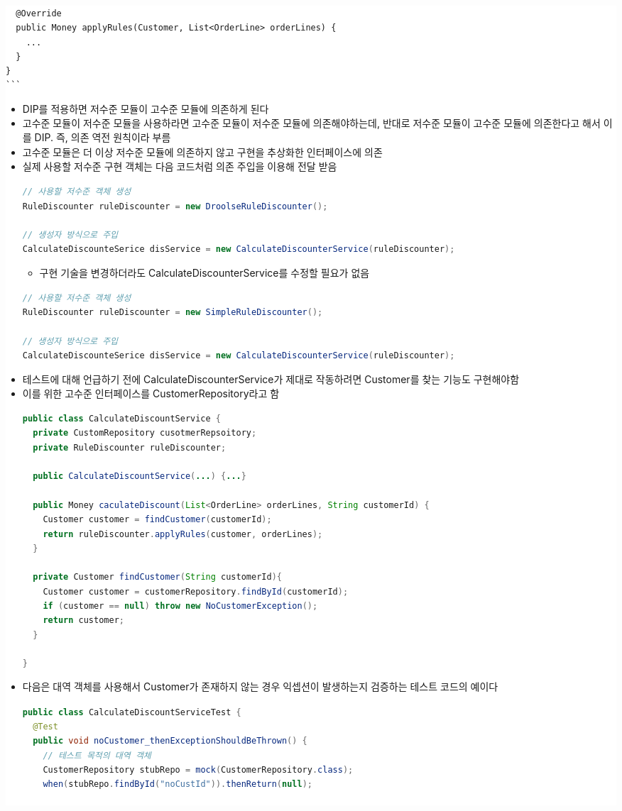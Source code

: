       @Override
      public Money applyRules(Customer, List<OrderLine> orderLines) {
        ...
      }
    }
    ```
  - DIP를 적용하면 저수준 모듈이 고수준 모듈에 의존하게 된다
  - 고수준 모듈이 저수준 모듈을 사용하라면 고수준 모듈이 저수준 모듈에 의존해야하는데, 반대로 저수준 모듈이 고수준 모듈에 의존한다고 해서 이를 DIP. 즉, 의존 역전 원칙이라 부름
  - 고수준 모듈은 더 이상 저수준 모듈에 의존하지 않고 구현을 추상화한 인터페이스에 의존 
  - 실제 사용할 저수준 구현 객체는 다음 코드처럼 의존 주입을 이용해 전달 받음
    ``` java
    // 사용할 저수준 객체 생성
    RuleDiscounter ruleDiscounter = new DroolseRuleDiscounter();
    
    // 생성자 방식으로 주입
    CalculateDiscounteSerice disService = new CalculateDiscounterService(ruleDiscounter);
    ```
    - 구현 기술을 변경하더라도 CalculateDiscounterService를 수정할 필요가 없음 
    ``` java
    // 사용할 저수준 객체 생성
    RuleDiscounter ruleDiscounter = new SimpleRuleDiscounter();
    
    // 생성자 방식으로 주입
    CalculateDiscounteSerice disService = new CalculateDiscounterService(ruleDiscounter);
    ```
  - 테스트에 대해 언급하기 전에 CalculateDiscounterService가 제대로 작동하려면 Customer를 찾는 기능도 구현해야함
  - 이를 위한 고수준 인터페이스를 CustomerRepository라고 함 
    ``` java
    public class CalculateDiscountService {
      private CustomRepository cusotmerRepsoitory;
      private RuleDiscounter ruleDiscounter;
      
      public CalculateDiscountService(...) {...}
      
      public Money caculateDiscount(List<OrderLine> orderLines, String customerId) {
        Customer customer = findCustomer(customerId);
        return ruleDiscounter.applyRules(customer, orderLines);
      }
      
      private Customer findCustomer(String customerId){
        Customer customer = customerRepository.findById(customerId);
        if (customer == null) throw new NoCustomerException();
        return customer;
      }
    
    }
    ```
  - 다음은 대역 객체를 사용해서 Customer가 존재하지 않는 경우 익셉션이 발생하는지 검증하는 테스트 코드의 예이다
    ``` java
    public class CalculateDiscountServiceTest {
      @Test
      public void noCustomer_thenExceptionShouldBeThrown() {
        // 테스트 목적의 대역 객체
        CustomerRepository stubRepo = mock(CustomerRepository.class);
        when(stubRepo.findById("noCustId")).thenReturn(null);
        